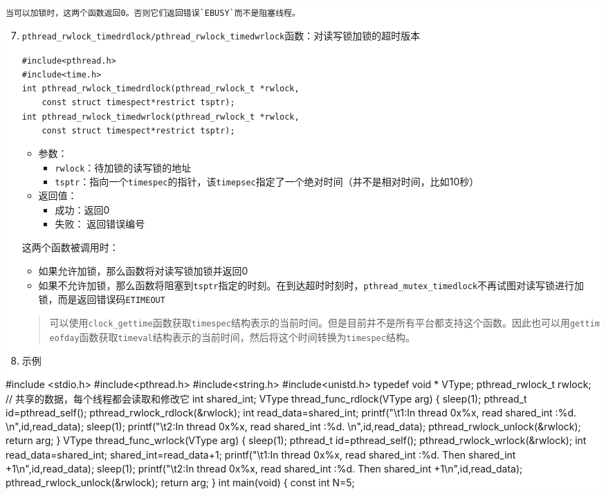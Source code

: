 	当可以加锁时，这两个函数返回0。否则它们返回错误`EBUSY`而不是阻塞线程。

7. `pthread_rwlock_timedrdlock/pthread_rwlock_timedwrlock`函数：对读写锁加锁的超时版本

	```
	#include<pthread.h>
	#include<time.h>
	int pthread_rwlock_timedrdlock(pthread_rwlock_t *rwlock,
		const struct timespect*restrict tsptr);
	int pthread_rwlock_timedwrlock(pthread_rwlock_t *rwlock,
		const struct timespect*restrict tsptr);
	```
	- 参数：
		- `rwlock`：待加锁的读写锁的地址
		- `tsptr`：指向一个`timespec`的指针，该`timepsec`指定了一个绝对时间（并不是相对时间，比如10秒）
	- 返回值：
		- 成功：返回0
		- 失败： 返回错误编号

	这两个函数被调用时：
	- 如果允许加锁，那么函数将对读写锁加锁并返回0
	- 如果不允许加锁，那么函数将阻塞到`tsptr`指定的时刻。在到达超时时刻时，`pthread_mutex_timedlock`不再试图对读写锁进行加锁，而是返回错误码`ETIMEOUT`
	> 可以使用`clock_gettime`函数获取`timespec`结构表示的当前时间。但是目前并不是所有平台都支持这个函数。因此也可以用`gettimeofday`函数获取`timeval`结构表示的当前时间，然后将这个时间转换为`timespec`结构。

8. 示例

	```
#include <stdio.h>
#include<pthread.h>
#include<string.h>
#include<unistd.h>
typedef void * VType;
pthread_rwlock_t rwlock;
// 共享的数据，每个线程都会读取和修改它
int shared_int;
VType thread_func_rdlock(VType arg)
{
    sleep(1);
    pthread_t id=pthread_self();
    pthread_rwlock_rdlock(&rwlock);
    int read_data=shared_int;
    printf("\t1:In thread 0x%x, read shared_int :%d. \n",id,read_data);
    sleep(1);
    printf("\t2:In thread 0x%x, read shared_int :%d. \n",id,read_data);
    pthread_rwlock_unlock(&rwlock);
    return arg;
}
VType thread_func_wrlock(VType arg)
{
    sleep(1);
    pthread_t id=pthread_self();
    pthread_rwlock_wrlock(&rwlock);
    int read_data=shared_int;
    shared_int=read_data+1;
    printf("\t1:In thread 0x%x, read shared_int :%d.
		 Then shared_int +1\n",id,read_data);
    sleep(1);
    printf("\t2:In thread 0x%x, read shared_int :%d.
		 Then shared_int +1\n",id,read_data);
    pthread_rwlock_unlock(&rwlock);
    return arg;
}
int main(void)
{
    const int N=5;